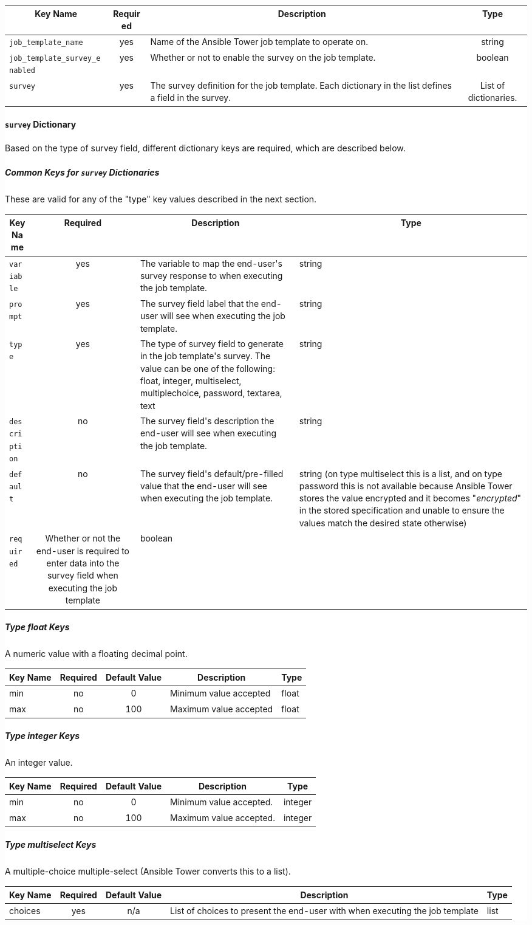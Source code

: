 |Key Name|Required|Description|Type|
|---|:---:|---|:---:|
|`job_template_name`|yes|Name of the Ansible Tower job template to operate on.|string|
|`job_template_survey_enabled`|yes|Whether or not to enable the survey on the job template.|boolean|
|`survey`|yes|The survey definition for the job template. Each dictionary in the list defines a field in the survey.|List of dictionaries.|

#### `survey` Dictionary
Based on the type of survey field, different dictionary keys are required, which are described below.

##### Common Keys for `survey` Dictionaries  
These are valid for any of the "type" key values described in the next section.  

|Key Name|Required|Description|Type|
|---|:---:|---|---|
|`variable`|yes|The variable to map the end-user's survey response to when executing the job template.|string|
|`prompt`|yes|The survey field label that the end-user will see when executing the job template.|string|
|`type`|yes|The type of survey field to generate in the job template's survey.  The value can be one of the following: float, integer, multiselect, multiplechoice, password, textarea, text|string|
|`description`|no|The survey field's description the end-user will see when executing the job template.|string|
|`default`|no|The survey field's default/pre-filled value that the end-user will see when executing the job template.|string (on type multiselect this is a list, and on type password this is not available because Ansible Tower stores the value encrypted and it becomes "$encrypted$" in the stored specification and unable to ensure the values match the desired state otherwise)|
|`required`|Whether or not the end-user is required to enter data into the survey field when executing the job template|boolean|

##### Type float Keys
A numeric value with a floating decimal point.

|Key Name|Required|Default Value|Description|Type|
|---|:---:|:---:|---|---|
|min|no|0|Minimum value accepted|float|
|max|no|100|Maximum value accepted|float|

##### Type integer Keys
An integer value.

|Key Name|Required|Default Value|Description|Type|
|---|:---:|:---:|---|---|
|min|no|0|Minimum value accepted.|integer|
|max|no|100|Maximum value accepted.|integer|

##### Type multiselect Keys
A multiple-choice multiple-select (Ansible Tower converts this to a list).

|Key Name|Required|Default Value|Description|Type|
|---|:---:|:---:|---|---|
|choices|yes|n/a|List of choices to present the end-user with when executing the job template|list|
